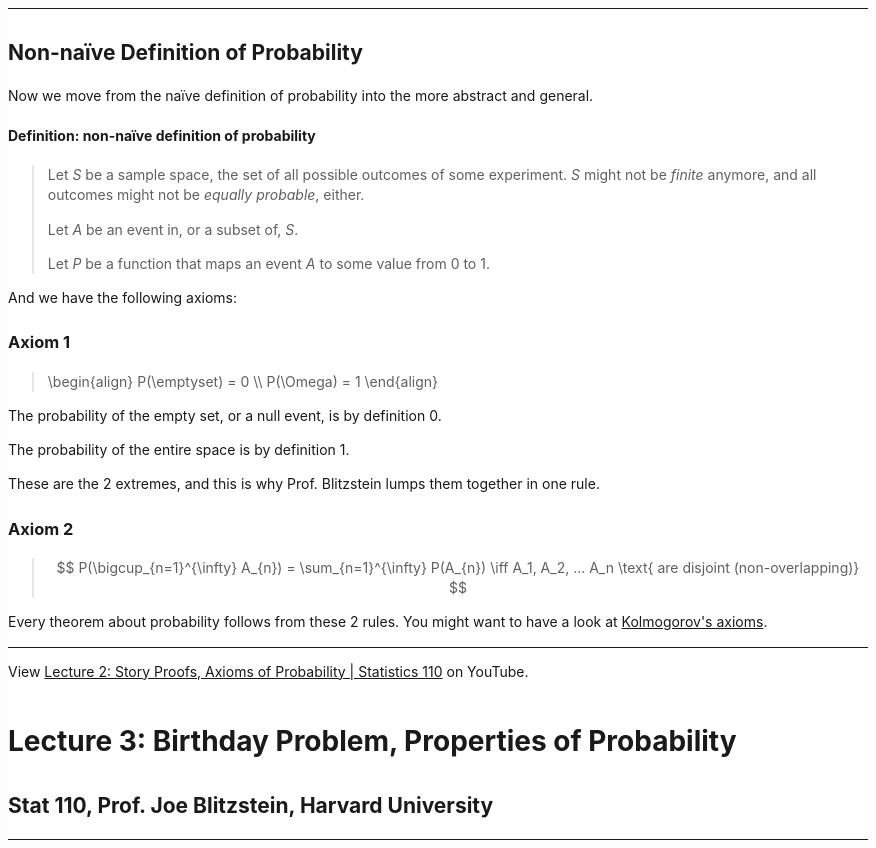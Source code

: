 ----

## Non-na&iuml;ve Definition of Probability

Now we move from the na&iuml;ve definition of probability into the more abstract
and general.

#### Definition: non-na&iuml;ve definition of probability
> Let $S$ be a sample space, the set of all possible outcomes of some
experiment. $S$ might not be _finite_ anymore, and all outcomes might not be
_equally probable_, either.
>
> Let $A$ be an event in, or a subset of, $S$.
>
> Let $P$ be a function that maps an event $A$ to some value from $0$ to $1$.

And we have the following axioms:

### Axiom 1

> \begin\{align\}
>    P(\emptyset) = 0 \\\\
>    P(\Omega) = 1
> \end\{align\}

The probability of the empty set, or a null event, is by definition $0$.

The probability of the entire space is by definition $1$.

These are the 2 extremes, and this is why Prof. Blitzstein lumps them together
in one rule.

### Axiom 2

> $$ P(\bigcup_{n=1}^{\infty} A_{n}) = \sum_{n=1}^{\infty} P(A_{n}) \iff A_1,
A_2, ... A_n \text{ are disjoint (non-overlapping)} $$

Every theorem about probability follows from these 2 rules. You might want to
have a look at [Kolmogorov's
axioms](http://mathworld.wolfram.com/KolmogorovsAxioms.html).

----

View [Lecture 2: Story Proofs, Axioms of Probability | Statistics
110](http://bit.ly/2nOw0JV) on YouTube.


# Lecture 3: Birthday Problem, Properties of Probability


## Stat 110, Prof. Joe Blitzstein, Harvard University

----
